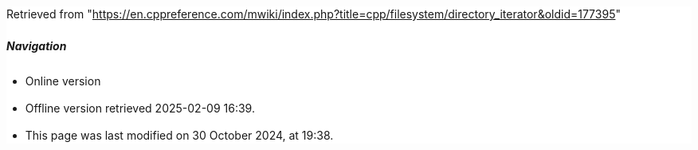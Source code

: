 Retrieved from "<https://en.cppreference.com/mwiki/index.php?title=cpp/filesystem/directory_iterator&oldid=177395>"

##### Navigation

- Online version
- Offline version retrieved 2025-02-09 16:39.

- This page was last modified on 30 October 2024, at 19:38.
